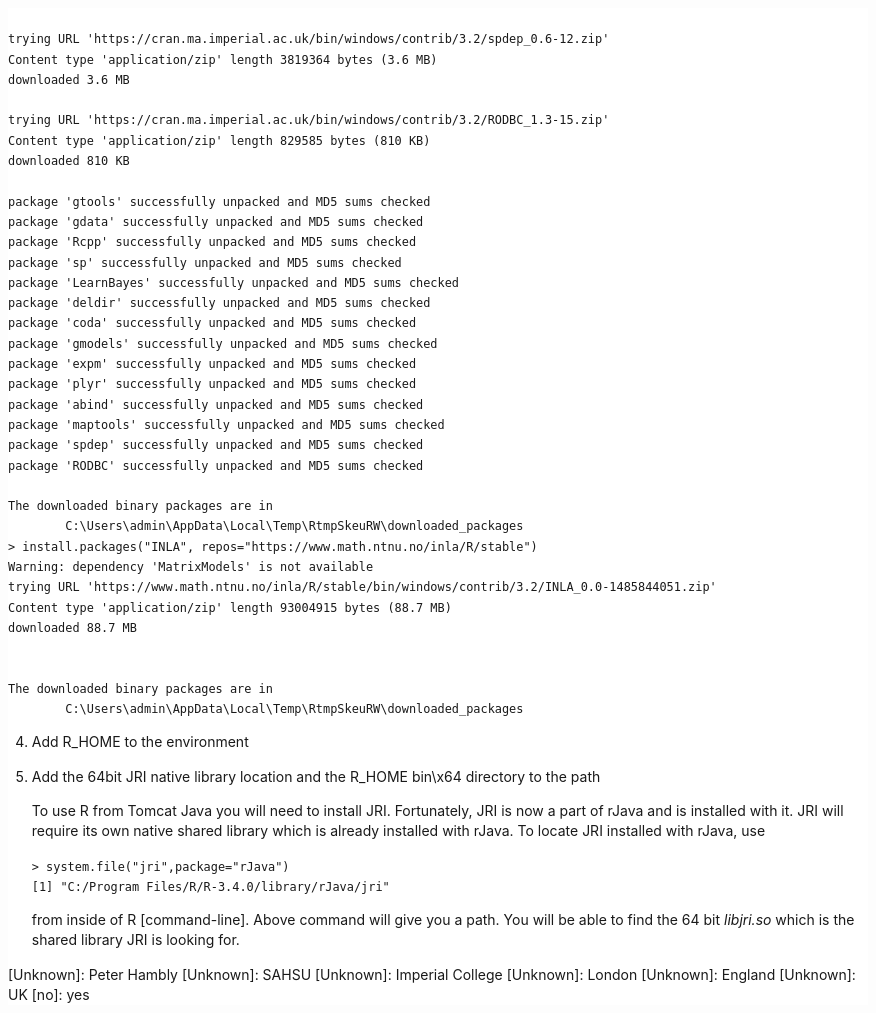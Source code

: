 ```

trying URL 'https://cran.ma.imperial.ac.uk/bin/windows/contrib/3.2/spdep_0.6-12.zip'
Content type 'application/zip' length 3819364 bytes (3.6 MB)
downloaded 3.6 MB

trying URL 'https://cran.ma.imperial.ac.uk/bin/windows/contrib/3.2/RODBC_1.3-15.zip'
Content type 'application/zip' length 829585 bytes (810 KB)
downloaded 810 KB

package 'gtools' successfully unpacked and MD5 sums checked
package 'gdata' successfully unpacked and MD5 sums checked
package 'Rcpp' successfully unpacked and MD5 sums checked
package 'sp' successfully unpacked and MD5 sums checked
package 'LearnBayes' successfully unpacked and MD5 sums checked
package 'deldir' successfully unpacked and MD5 sums checked
package 'coda' successfully unpacked and MD5 sums checked
package 'gmodels' successfully unpacked and MD5 sums checked
package 'expm' successfully unpacked and MD5 sums checked
package 'plyr' successfully unpacked and MD5 sums checked
package 'abind' successfully unpacked and MD5 sums checked
package 'maptools' successfully unpacked and MD5 sums checked
package 'spdep' successfully unpacked and MD5 sums checked
package 'RODBC' successfully unpacked and MD5 sums checked

The downloaded binary packages are in
        C:\Users\admin\AppData\Local\Temp\RtmpSkeuRW\downloaded_packages
> install.packages("INLA", repos="https://www.math.ntnu.no/inla/R/stable")
Warning: dependency 'MatrixModels' is not available
trying URL 'https://www.math.ntnu.no/inla/R/stable/bin/windows/contrib/3.2/INLA_0.0-1485844051.zip'
Content type 'application/zip' length 93004915 bytes (88.7 MB)
downloaded 88.7 MB


The downloaded binary packages are in
        C:\Users\admin\AppData\Local\Temp\RtmpSkeuRW\downloaded_packages
```

4. Add R_HOME to the environment

5. Add the 64bit JRI native library location and the R_HOME bin\x64 directory to the path

   To use R from Tomcat Java you will need to install JRI. Fortunately, JRI is now a part of rJava and is installed with it.
   JRI will require its own native shared library which is already installed with rJava. To locate JRI installed with 
   rJava, use
	```
	> system.file("jri",package="rJava")
	[1] "C:/Program Files/R/R-3.4.0/library/rJava/jri"
	```
   from inside of R [command-line]. Above command will give you a path. You will be able to find the 64 bit *libjri.so*
   which is the shared library JRI is looking for.
  

  [Unknown]:  Peter Hambly
  [Unknown]:  SAHSU
  [Unknown]:  Imperial College
  [Unknown]:  London
  [Unknown]:  England
  [Unknown]:  UK
  [no]:  yes